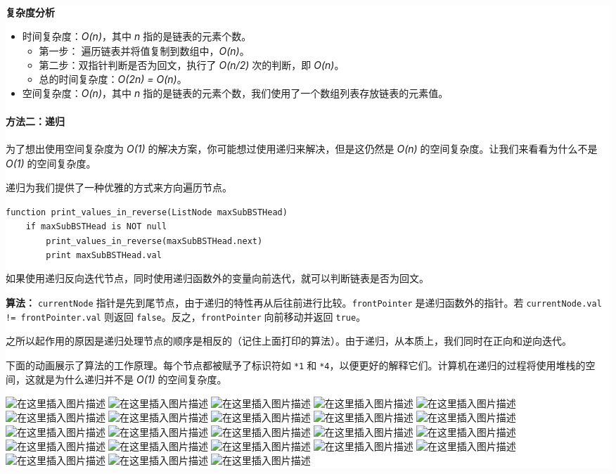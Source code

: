 **复杂度分析**

* 时间复杂度：*O(n)*，其中 *n* 指的是链表的元素个数。
    * 第一步： 遍历链表并将值复制到数组中，*O(n)*。
    * 第二步：双指针判断是否为回文，执行了 *O(n/2)* 次的判断，即 *O(n)*。
    * 总的时间复杂度：*O(2n) = O(n)*。
* 空间复杂度：*O(n)*，其中 *n* 指的是链表的元素个数，我们使用了一个数组列表存放链表的元素值。

#### 方法二：递归

为了想出使用空间复杂度为 *O(1)* 的解决方案，你可能想过使用递归来解决，但是这仍然是 *O(n)* 的空间复杂度。让我们来看看为什么不是 *O(1)* 的空间复杂度。

递归为我们提供了一种优雅的方式来方向遍历节点。

```
function print_values_in_reverse(ListNode maxSubBSTHead)
    if maxSubBSTHead is NOT null
        print_values_in_reverse(maxSubBSTHead.next)
        print maxSubBSTHead.val
```

如果使用递归反向迭代节点，同时使用递归函数外的变量向前迭代，就可以判断链表是否为回文。

**算法：**
`currentNode` 指针是先到尾节点，由于递归的特性再从后往前进行比较。`frontPointer`
是递归函数外的指针。若 `currentNode.val != frontPointer.val` 则返回 `false`。反之，`frontPointer` 向前移动并返回 `true`。

之所以起作用的原因是递归处理节点的顺序是相反的（记住上面打印的算法）。由于递归，从本质上，我们同时在正向和逆向迭代。

下面的动画展示了算法的工作原理。每个节点都被赋予了标识符如 `*1` 和 `*4`，以便更好的解释它们。计算机在递归的过程将使用堆栈的空间，这就是为什么递归并不是 *O(1)* 的空间复杂度。

![在这里插入图片描述](https://imgconvert.csdnimg.cn/aHR0cHM6Ly9waWMubGVldGNvZGUtY24uY29tL0ZpZ3VyZXMvMjM0L1NsaWRlMS5QTkc?x-oss-process=image/format,png)
![在这里插入图片描述](https://imgconvert.csdnimg.cn/aHR0cHM6Ly9waWMubGVldGNvZGUtY24uY29tL0ZpZ3VyZXMvMjM0L1NsaWRlMi5QTkc?x-oss-process=image/format,png)
![在这里插入图片描述](https://imgconvert.csdnimg.cn/aHR0cHM6Ly9waWMubGVldGNvZGUtY24uY29tL0ZpZ3VyZXMvMjM0L1NsaWRlMy5QTkc?x-oss-process=image/format,png)
![在这里插入图片描述](https://imgconvert.csdnimg.cn/aHR0cHM6Ly9waWMubGVldGNvZGUtY24uY29tL0ZpZ3VyZXMvMjM0L1NsaWRlNC5QTkc?x-oss-process=image/format,png)
![在这里插入图片描述](https://imgconvert.csdnimg.cn/aHR0cHM6Ly9waWMubGVldGNvZGUtY24uY29tL0ZpZ3VyZXMvMjM0L1NsaWRlNS5QTkc?x-oss-process=image/format,png)
![在这里插入图片描述](https://imgconvert.csdnimg.cn/aHR0cHM6Ly9waWMubGVldGNvZGUtY24uY29tL0ZpZ3VyZXMvMjM0L1NsaWRlNi5QTkc?x-oss-process=image/format,png)
![在这里插入图片描述](https://imgconvert.csdnimg.cn/aHR0cHM6Ly9waWMubGVldGNvZGUtY24uY29tL0ZpZ3VyZXMvMjM0L1NsaWRlNy5QTkc?x-oss-process=image/format,png)
![在这里插入图片描述](https://imgconvert.csdnimg.cn/aHR0cHM6Ly9waWMubGVldGNvZGUtY24uY29tL0ZpZ3VyZXMvMjM0L1NsaWRlOC5QTkc?x-oss-process=image/format,png)
![在这里插入图片描述](https://imgconvert.csdnimg.cn/aHR0cHM6Ly9waWMubGVldGNvZGUtY24uY29tL0ZpZ3VyZXMvMjM0L1NsaWRlOS5QTkc?x-oss-process=image/format,png)
![在这里插入图片描述](https://imgconvert.csdnimg.cn/aHR0cHM6Ly9waWMubGVldGNvZGUtY24uY29tL0ZpZ3VyZXMvMjM0L1NsaWRlMTAuUE5H?x-oss-process=image/format,png)
![在这里插入图片描述](https://imgconvert.csdnimg.cn/aHR0cHM6Ly9waWMubGVldGNvZGUtY24uY29tL0ZpZ3VyZXMvMjM0L1NsaWRlMTEuUE5H?x-oss-process=image/format,png)
![在这里插入图片描述](https://imgconvert.csdnimg.cn/aHR0cHM6Ly9waWMubGVldGNvZGUtY24uY29tL0ZpZ3VyZXMvMjM0L1NsaWRlMTIuUE5H?x-oss-process=image/format,png)
![在这里插入图片描述](https://imgconvert.csdnimg.cn/aHR0cHM6Ly9waWMubGVldGNvZGUtY24uY29tL0ZpZ3VyZXMvMjM0L1NsaWRlMTMuUE5H?x-oss-process=image/format,png)
![在这里插入图片描述](https://imgconvert.csdnimg.cn/aHR0cHM6Ly9waWMubGVldGNvZGUtY24uY29tL0ZpZ3VyZXMvMjM0L1NsaWRlMTQuUE5H?x-oss-process=image/format,png)
![在这里插入图片描述](https://imgconvert.csdnimg.cn/aHR0cHM6Ly9waWMubGVldGNvZGUtY24uY29tL0ZpZ3VyZXMvMjM0L1NsaWRlMTUuUE5H?x-oss-process=image/format,png)
![在这里插入图片描述](https://imgconvert.csdnimg.cn/aHR0cHM6Ly9waWMubGVldGNvZGUtY24uY29tL0ZpZ3VyZXMvMjM0L1NsaWRlMTYuUE5H?x-oss-process=image/format,png)
![在这里插入图片描述](https://imgconvert.csdnimg.cn/aHR0cHM6Ly9waWMubGVldGNvZGUtY24uY29tL0ZpZ3VyZXMvMjM0L1NsaWRlMTcuUE5H?x-oss-process=image/format,png)
![在这里插入图片描述](https://imgconvert.csdnimg.cn/aHR0cHM6Ly9waWMubGVldGNvZGUtY24uY29tL0ZpZ3VyZXMvMjM0L1NsaWRlMTguUE5H?x-oss-process=image/format,png)
![在这里插入图片描述](https://imgconvert.csdnimg.cn/aHR0cHM6Ly9waWMubGVldGNvZGUtY24uY29tL0ZpZ3VyZXMvMjM0L1NsaWRlMjAuUE5H?x-oss-process=image/format,png)
![在这里插入图片描述](https://imgconvert.csdnimg.cn/aHR0cHM6Ly9waWMubGVldGNvZGUtY24uY29tL0ZpZ3VyZXMvMjM0L1NsaWRlMjAuUE5H?x-oss-process=image/format,png)
![在这里插入图片描述](https://imgconvert.csdnimg.cn/aHR0cHM6Ly9waWMubGVldGNvZGUtY24uY29tL0ZpZ3VyZXMvMjM0L1NsaWRlMjEuUE5H?x-oss-process=image/format,png)
![在这里插入图片描述](https://imgconvert.csdnimg.cn/aHR0cHM6Ly9waWMubGVldGNvZGUtY24uY29tL0ZpZ3VyZXMvMjM0L1NsaWRlMjIuUE5H?x-oss-process=image/format,png)
![在这里插入图片描述](https://imgconvert.csdnimg.cn/aHR0cHM6Ly9waWMubGVldGNvZGUtY24uY29tL0ZpZ3VyZXMvMjM0L1NsaWRlMjMuUE5H?x-oss-process=image/format,png)